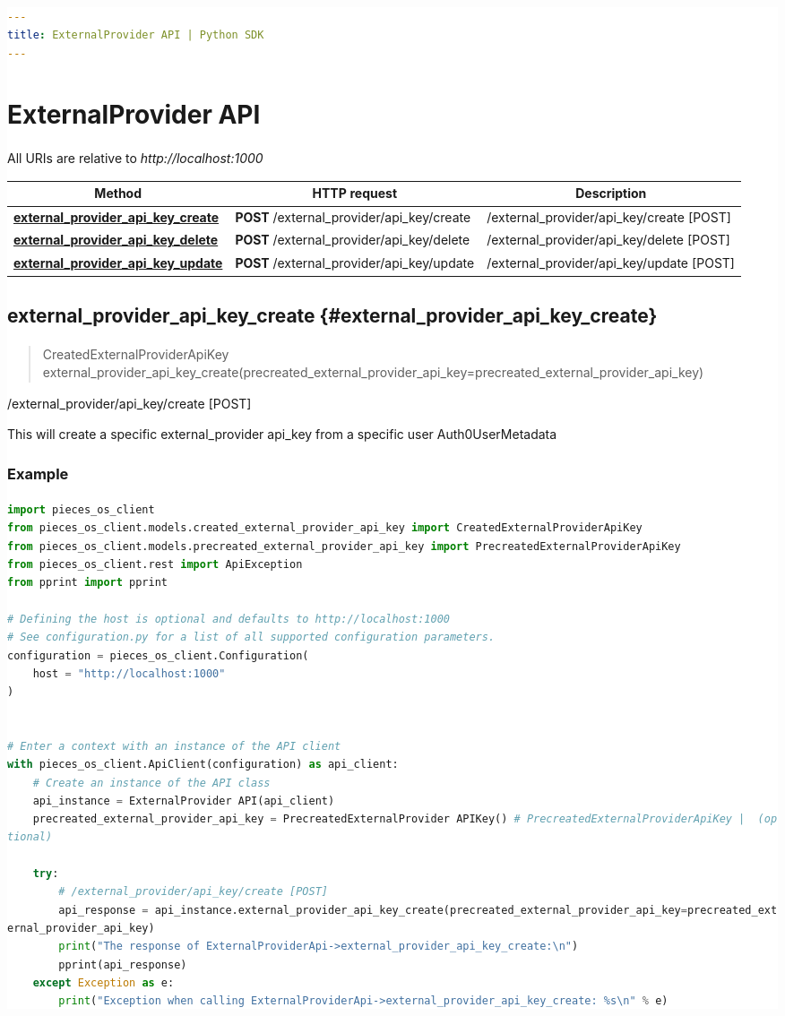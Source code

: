 ```yaml
---
title: ExternalProvider API | Python SDK
---
```


# ExternalProvider API

All URIs are relative to *http://localhost:1000*

Method | HTTP request | Description
------------- | ------------- | -------------
[**external_provider_api_key_create**](ExternalProviderApi#external_provider_api_key_create) | **POST** /external_provider/api_key/create | /external_provider/api_key/create [POST]
[**external_provider_api_key_delete**](ExternalProviderApi#external_provider_api_key_delete) | **POST** /external_provider/api_key/delete | /external_provider/api_key/delete [POST]
[**external_provider_api_key_update**](ExternalProviderApi#external_provider_api_key_update) | **POST** /external_provider/api_key/update | /external_provider/api_key/update [POST]


## **external_provider_api_key_create** {#external_provider_api_key_create}
> CreatedExternalProviderApiKey external_provider_api_key_create(precreated_external_provider_api_key=precreated_external_provider_api_key)

/external_provider/api_key/create [POST]

This will create a specific external_provider api_key from a specific user Auth0UserMetadata

### Example


```python
import pieces_os_client
from pieces_os_client.models.created_external_provider_api_key import CreatedExternalProviderApiKey
from pieces_os_client.models.precreated_external_provider_api_key import PrecreatedExternalProviderApiKey
from pieces_os_client.rest import ApiException
from pprint import pprint

# Defining the host is optional and defaults to http://localhost:1000
# See configuration.py for a list of all supported configuration parameters.
configuration = pieces_os_client.Configuration(
    host = "http://localhost:1000"
)


# Enter a context with an instance of the API client
with pieces_os_client.ApiClient(configuration) as api_client:
    # Create an instance of the API class
    api_instance = ExternalProvider API(api_client)
    precreated_external_provider_api_key = PrecreatedExternalProvider APIKey() # PrecreatedExternalProviderApiKey |  (optional)

    try:
        # /external_provider/api_key/create [POST]
        api_response = api_instance.external_provider_api_key_create(precreated_external_provider_api_key=precreated_external_provider_api_key)
        print("The response of ExternalProviderApi->external_provider_api_key_create:\n")
        pprint(api_response)
    except Exception as e:
        print("Exception when calling ExternalProviderApi->external_provider_api_key_create: %s\n" % e)
```

